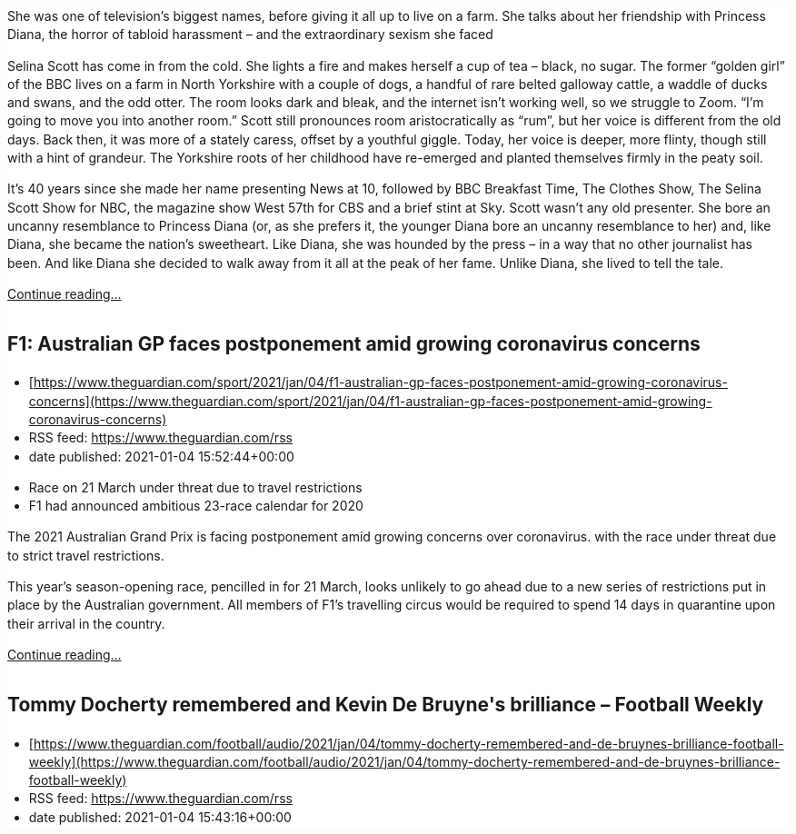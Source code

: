 <p>She was one of television’s biggest names, before giving it all up to live on a farm. She talks about her friendship with Princess Diana, the horror of tabloid harassment – and the extraordinary sexism she faced<br /></p><p>Selina Scott has come in from the cold. She lights a fire and makes herself a cup of tea – black, no sugar. The former “golden girl” of the BBC lives on a farm in North Yorkshire with a couple of dogs, a handful of rare belted galloway cattle, a waddle of ducks and swans, and the odd otter. The room looks dark and bleak, and the internet isn’t working well, so we struggle to Zoom. “I’m going to move you into another room.” Scott still pronounces room aristocratically as “rum”, but her voice is different from the old days. Back then, it was more of a stately caress, offset by a youthful giggle. Today, her voice is deeper, more flinty, though still with a hint of grandeur. The Yorkshire roots of her childhood have re-emerged and planted themselves firmly in the peaty soil.</p><p>It’s 40 years since she made her name presenting News at 10, followed by BBC Breakfast Time, The Clothes Show, The Selina Scott Show for NBC, the magazine show West 57th for CBS and a brief stint at Sky. Scott wasn’t any old presenter. She bore an uncanny resemblance to Princess Diana (or, as she prefers it, the younger Diana bore an uncanny resemblance to her) and, like Diana, she became the nation’s sweetheart. Like Diana, she was hounded by the press – in a way that no other journalist has been. And like Diana she decided to walk away from it all at the peak of her fame. Unlike Diana, she lived to tell the tale.</p> <a href="https://www.theguardian.com/tv-and-radio/2021/jan/04/i-did-hate-tv-selina-scott-on-trump-prince-andrew-frank-bough-and-the-bbc">Continue reading...</a>

## F1: Australian GP faces postponement amid growing coronavirus concerns
 - [https://www.theguardian.com/sport/2021/jan/04/f1-australian-gp-faces-postponement-amid-growing-coronavirus-concerns](https://www.theguardian.com/sport/2021/jan/04/f1-australian-gp-faces-postponement-amid-growing-coronavirus-concerns)
 - RSS feed: https://www.theguardian.com/rss
 - date published: 2021-01-04 15:52:44+00:00

<ul><li>Race on 21 March under threat due to travel restrictions</li><li>F1 had announced ambitious 23-race calendar for 2020</li></ul><p>The 2021 Australian Grand Prix is facing postponement amid growing concerns over coronavirus. with the race under threat due to strict travel restrictions.</p><p>This year’s season-opening race, pencilled in for 21 March, looks unlikely to go ahead due to a new series of restrictions put in place by the Australian government. All members of F1’s travelling circus would be required to spend 14 days in quarantine upon their arrival in the country.</p> <a href="https://www.theguardian.com/sport/2021/jan/04/f1-australian-gp-faces-postponement-amid-growing-coronavirus-concerns">Continue reading...</a>

## Tommy Docherty remembered and Kevin De Bruyne's brilliance – Football Weekly
 - [https://www.theguardian.com/football/audio/2021/jan/04/tommy-docherty-remembered-and-de-bruynes-brilliance-football-weekly](https://www.theguardian.com/football/audio/2021/jan/04/tommy-docherty-remembered-and-de-bruynes-brilliance-football-weekly)
 - RSS feed: https://www.theguardian.com/rss
 - date published: 2021-01-04 15:43:16+00:00
